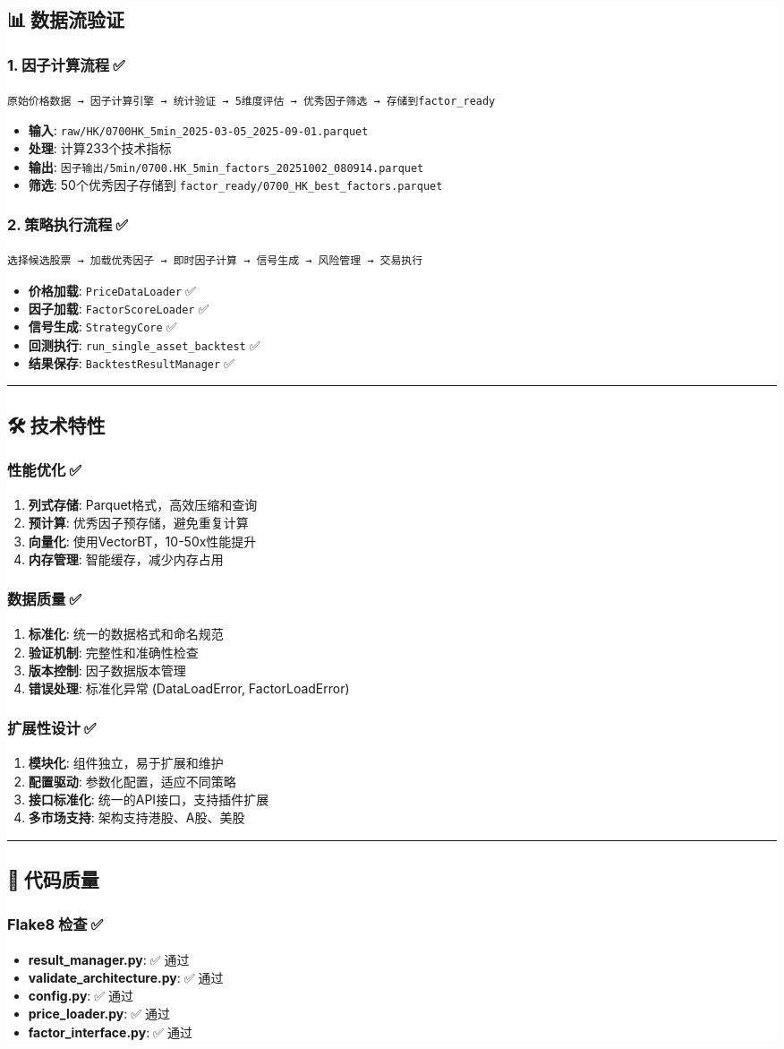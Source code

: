 
## 📊 数据流验证

### 1. 因子计算流程 ✅
```
原始价格数据 → 因子计算引擎 → 统计验证 → 5维度评估 → 优秀因子筛选 → 存储到factor_ready
```
- **输入**: `raw/HK/0700HK_5min_2025-03-05_2025-09-01.parquet`
- **处理**: 计算233个技术指标
- **输出**: `因子输出/5min/0700.HK_5min_factors_20251002_080914.parquet`
- **筛选**: 50个优秀因子存储到 `factor_ready/0700_HK_best_factors.parquet`

### 2. 策略执行流程 ✅
```
选择候选股票 → 加载优秀因子 → 即时因子计算 → 信号生成 → 风险管理 → 交易执行
```
- **价格加载**: `PriceDataLoader` ✅
- **因子加载**: `FactorScoreLoader` ✅
- **信号生成**: `StrategyCore` ✅
- **回测执行**: `run_single_asset_backtest` ✅
- **结果保存**: `BacktestResultManager` ✅

---

## 🛠️ 技术特性

### 性能优化 ✅
1. **列式存储**: Parquet格式，高效压缩和查询
2. **预计算**: 优秀因子预存储，避免重复计算
3. **向量化**: 使用VectorBT，10-50x性能提升
4. **内存管理**: 智能缓存，减少内存占用

### 数据质量 ✅
1. **标准化**: 统一的数据格式和命名规范
2. **验证机制**: 完整性和准确性检查
3. **版本控制**: 因子数据版本管理
4. **错误处理**: 标准化异常 (DataLoadError, FactorLoadError)

### 扩展性设计 ✅
1. **模块化**: 组件独立，易于扩展和维护
2. **配置驱动**: 参数化配置，适应不同策略
3. **接口标准化**: 统一的API接口，支持插件扩展
4. **多市场支持**: 架构支持港股、A股、美股

---

## 📝 代码质量

### Flake8 检查 ✅
- **result_manager.py**: ✅ 通过
- **validate_architecture.py**: ✅ 通过
- **config.py**: ✅ 通过
- **price_loader.py**: ✅ 通过
- **factor_interface.py**: ✅ 通过
